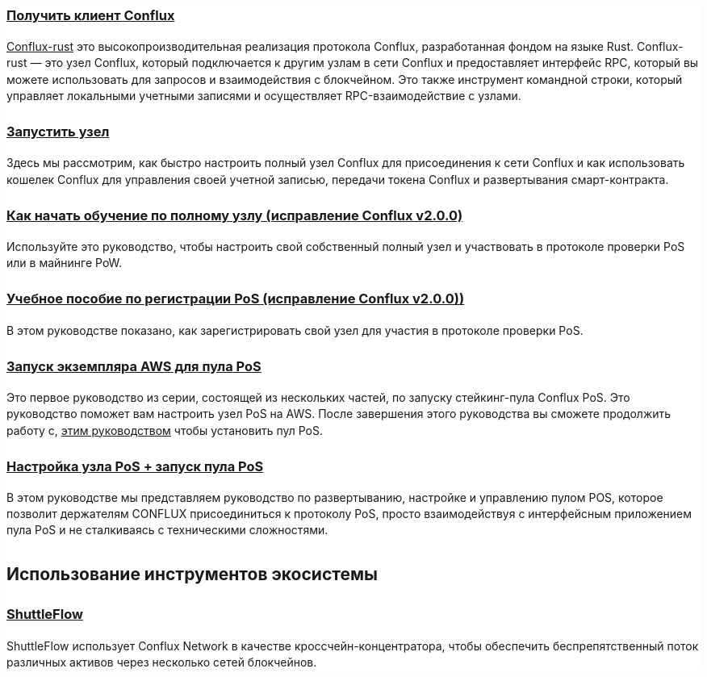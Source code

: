 ### [Получить клиент Conflux ](https://developer.confluxnetwork.org/run-a-node/en/how_to_get)

[Conflux-rust](https://github.com/conflux-chain/conflux-rust) это высокопроизводительная реализация протокола Conflux, разработанная фондом на языке Rust. Conflux-rust — это узел Conflux, который подключается к другим узлам в сети Conflux и предоставляет интерфейс RPC, который вы можете использовать для запросов и взаимодействия с блокчейном. Это также инструмент командной строки, который управляет локальными учетными записями и осуществляет RPC-взаимодействие с узлами. 

### [Запустить узел](https://developer.confluxnetwork.org/conflux-doc/docs/get_started)

Здесь мы рассмотрим, как быстро настроить полный узел Conflux для присоединения к сети Conflux и как использовать кошелек Conflux для управления своей учетной записью, передачи токена Conflux и развертывания смарт-контракта. 

### [Как начать обучение по полному узлу (исправление Conflux v2.0.0)](https://forum.conflux.fun/t/how-to-start-a-fullnode-tutorial-conflux-v2-0-0-fix/13471)

Используйте это руководство, чтобы настроить свой собственный полный узел и участвовать в протоколе проверки PoS или в майнинге PoW. 

### [Учебное пособие по регистрации PoS (исправление Conflux v2.0.0))](https://forum.conflux.fun/t/pos-registration-tutorial-conflux-v2-0-0-fix/13469)

В этом руководстве показано, как зарегистрировать свой узел для участия в протоколе проверки PoS. 

### [Запуск экземпляра AWS для пула PoS](https://forum.conflux.fun/t/running-a-pos-node-on-aws-server-setup-node-configuration/13998)

Это первое руководство из серии, состоящей из нескольких частей, по запуску стейкинг-пула Conflux PoS. Это руководство поможет вам настроить узел PoS на AWS. После завершения этого руководства вы сможете продолжить работу с, [этим руководством](https://developer.confluxnetwork.org/run-a-node/en/pos_staking/) чтобы установить пул PoS. 

### [Настройка узла PoS + запуск пула PoS](https://developer.confluxnetwork.org/run-a-node/en/pos_staking/)

В этом руководстве мы представляем руководство по развертыванию, настройке и управлению пулом POS, которое позволит держателям CONFLUX присоединиться к протоколу PoS, просто взаимодействуя с интерфейсным приложением пула PoS и не сталкиваясь с техническими сложностями. 

## Использование инструментов экосистемы 

### [ShuttleFlow](https://forum.conflux.fun/t/shuttleflow-v1-4-0-tutorial-token-captain-removed/9214)

ShuttleFlow использует Conflux Network в качестве кроссчейн-концентратора, чтобы обеспечить беспрепятственный поток различных активов через несколько сетей блокчейнов. 



